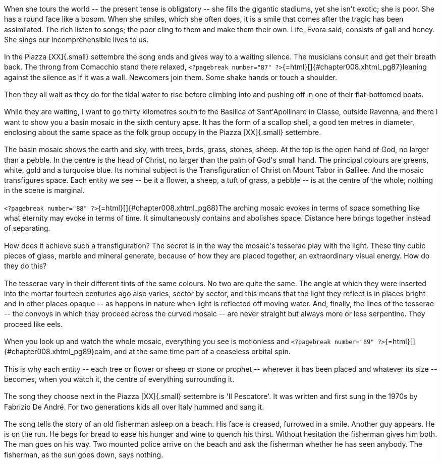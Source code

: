 When she tours the world -- the present tense is obligatory -- she fills the gigantic stadiums, yet she isn't exotic; she is poor. She has a round face like a bosom. When she smiles, which she often does, it is a smile that comes after the tragic has been assimilated. The rich listen to songs; the poor cling to them and make them their own. Life, Evora said, consists of gall and honey. She sings our incomprehensible lives to us.

In the Piazza [XX]{.small} settembre the song ends and gives way to a waiting silence. The musicians consult and get their breath back. The throng from Comacchio stand there relaxed, `<?pagebreak number="87" ?>`{=html}[]{#chapter008.xhtml_pg87}leaning against the silence as if it was a wall. Newcomers join them. Some shake hands or touch a shoulder.

Then they all wait as they do for the tidal water to rise before climbing into and pushing off in one of their flat-bottomed boats.

While they are waiting, I want to go thirty kilometres south to the Basilica of Sant'Apollinare in Classe, outside Ravenna, and there I want to show you a basin mosaic in the sixth century apse. It has the form of a scallop shell, a good ten metres in diameter, enclosing about the same space as the folk group occupy in the Piazza [XX]{.small} settembre.

The basin mosaic shows the earth and sky, with trees, birds, grass, stones, sheep. At the top is the open hand of God, no larger than a pebble. In the centre is the head of Christ, no larger than the palm of God's small hand. The principal colours are greens, white, gold and a turquoise blue. Its nominal subject is the Transfiguration of Christ on Mount Tabor in Galilee. And the mosaic transfigures space. Each entity we see -- be it a flower, a sheep, a tuft of grass, a pebble -- is at the centre of the whole; nothing in the scene is marginal.

`<?pagebreak number="88" ?>`{=html}[]{#chapter008.xhtml_pg88}The arching mosaic evokes in terms of space something like what eternity may evoke in terms of time. It simultaneously contains and abolishes space. Distance here brings together instead of separating.

How does it achieve such a transfiguration? The secret is in the way the mosaic's tesserae play with the light. These tiny cubic pieces of glass, marble and mineral generate, because of how they are placed together, an extraordinary visual energy. How do they do this?

The tesserae vary in their different tints of the same colours. No two are quite the same. The angle at which they were inserted into the mortar fourteen centuries ago also varies, sector by sector, and this means that the light they reflect is in places bright and in other places opaque -- as happens in nature when light is reflected off moving water. And, finally, the lines of the tesserae -- the convoys in which they proceed across the curved mosaic -- are never straight but always more or less serpentine. They proceed like eels.

When you look up and watch the whole mosaic, everything you see is motionless and `<?pagebreak number="89" ?>`{=html}[]{#chapter008.xhtml_pg89}calm, and at the same time part of a ceaseless orbital spin.

This is why each entity -- each tree or flower or sheep or stone or prophet -- wherever it has been placed and whatever its size -- becomes, when you watch it, the centre of everything surrounding it.

The song they choose next in the Piazza [XX]{.small} settembre is 'Il Pescatore'. It was written and first sung in the 1970s by Fabrizio De André. For two generations kids all over Italy hummed and sang it.

The song tells the story of an old fisherman asleep on a beach. His face is creased, furrowed in a smile. Another guy appears. He is on the run. He begs for bread to ease his hunger and wine to quench his thirst. Without hesitation the fisherman gives him both. The man goes on his way. Two mounted police arrive on the beach and ask the fisherman whether he has seen anybody. The fisherman, as the sun goes down, says nothing.
